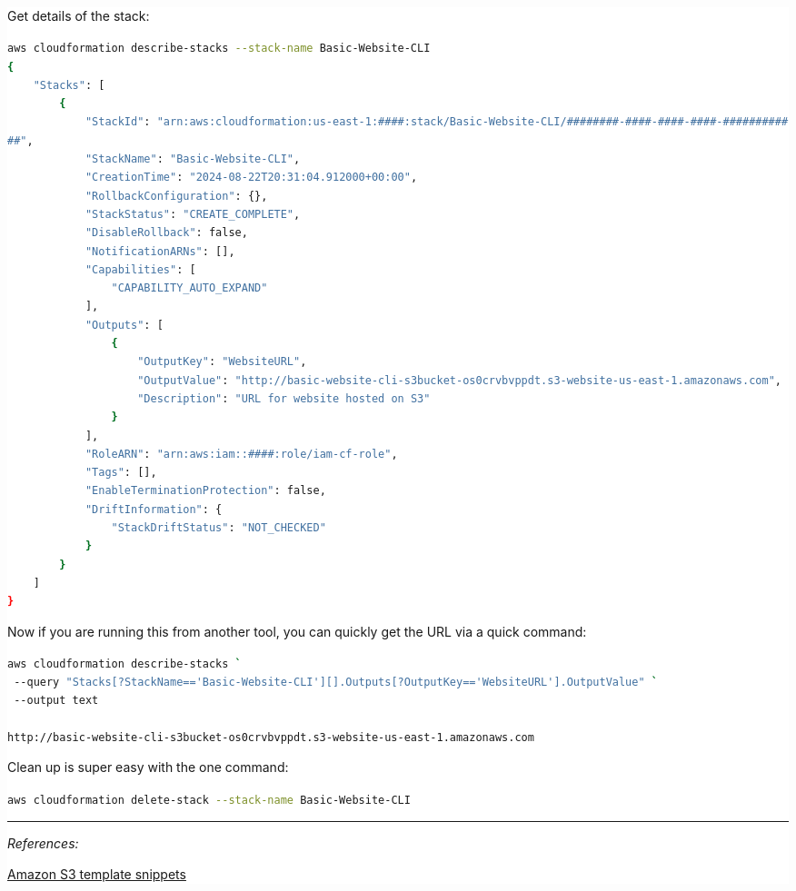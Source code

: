 Get details of the stack:

~~~bash
aws cloudformation describe-stacks --stack-name Basic-Website-CLI
{
    "Stacks": [
        {
            "StackId": "arn:aws:cloudformation:us-east-1:####:stack/Basic-Website-CLI/########-####-####-####-############",
            "StackName": "Basic-Website-CLI",
            "CreationTime": "2024-08-22T20:31:04.912000+00:00",
            "RollbackConfiguration": {},
            "StackStatus": "CREATE_COMPLETE",
            "DisableRollback": false,
            "NotificationARNs": [],
            "Capabilities": [
                "CAPABILITY_AUTO_EXPAND"
            ],
            "Outputs": [
                {
                    "OutputKey": "WebsiteURL",
                    "OutputValue": "http://basic-website-cli-s3bucket-os0crvbvppdt.s3-website-us-east-1.amazonaws.com",
                    "Description": "URL for website hosted on S3"
                }
            ],
            "RoleARN": "arn:aws:iam::####:role/iam-cf-role",
            "Tags": [],
            "EnableTerminationProtection": false,
            "DriftInformation": {
                "StackDriftStatus": "NOT_CHECKED"
            }
        }
    ]
}
~~~

Now if you are running this from another tool, you can quickly get the URL via a quick command:

~~~bash
aws cloudformation describe-stacks `
 --query "Stacks[?StackName=='Basic-Website-CLI'][].Outputs[?OutputKey=='WebsiteURL'].OutputValue" `
 --output text

http://basic-website-cli-s3bucket-os0crvbvppdt.s3-website-us-east-1.amazonaws.com 
~~~

Clean up is super easy with the one command:

~~~bash
aws cloudformation delete-stack --stack-name Basic-Website-CLI
~~~


---
*References:*

[Amazon S3 template snippets](https://docs.aws.amazon.com/AWSCloudFormation/latest/UserGuide/quickref-s3.html)

